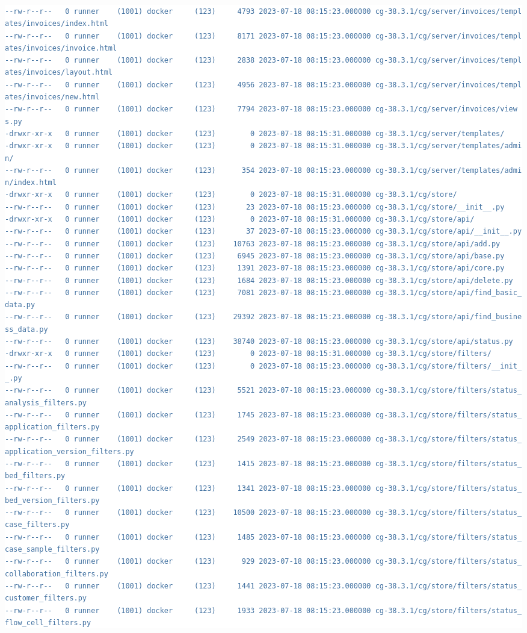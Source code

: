 ```diff
--rw-r--r--   0 runner    (1001) docker     (123)     4793 2023-07-18 08:15:23.000000 cg-38.3.1/cg/server/invoices/templates/invoices/index.html
--rw-r--r--   0 runner    (1001) docker     (123)     8171 2023-07-18 08:15:23.000000 cg-38.3.1/cg/server/invoices/templates/invoices/invoice.html
--rw-r--r--   0 runner    (1001) docker     (123)     2838 2023-07-18 08:15:23.000000 cg-38.3.1/cg/server/invoices/templates/invoices/layout.html
--rw-r--r--   0 runner    (1001) docker     (123)     4956 2023-07-18 08:15:23.000000 cg-38.3.1/cg/server/invoices/templates/invoices/new.html
--rw-r--r--   0 runner    (1001) docker     (123)     7794 2023-07-18 08:15:23.000000 cg-38.3.1/cg/server/invoices/views.py
-drwxr-xr-x   0 runner    (1001) docker     (123)        0 2023-07-18 08:15:31.000000 cg-38.3.1/cg/server/templates/
-drwxr-xr-x   0 runner    (1001) docker     (123)        0 2023-07-18 08:15:31.000000 cg-38.3.1/cg/server/templates/admin/
--rw-r--r--   0 runner    (1001) docker     (123)      354 2023-07-18 08:15:23.000000 cg-38.3.1/cg/server/templates/admin/index.html
-drwxr-xr-x   0 runner    (1001) docker     (123)        0 2023-07-18 08:15:31.000000 cg-38.3.1/cg/store/
--rw-r--r--   0 runner    (1001) docker     (123)       23 2023-07-18 08:15:23.000000 cg-38.3.1/cg/store/__init__.py
-drwxr-xr-x   0 runner    (1001) docker     (123)        0 2023-07-18 08:15:31.000000 cg-38.3.1/cg/store/api/
--rw-r--r--   0 runner    (1001) docker     (123)       37 2023-07-18 08:15:23.000000 cg-38.3.1/cg/store/api/__init__.py
--rw-r--r--   0 runner    (1001) docker     (123)    10763 2023-07-18 08:15:23.000000 cg-38.3.1/cg/store/api/add.py
--rw-r--r--   0 runner    (1001) docker     (123)     6945 2023-07-18 08:15:23.000000 cg-38.3.1/cg/store/api/base.py
--rw-r--r--   0 runner    (1001) docker     (123)     1391 2023-07-18 08:15:23.000000 cg-38.3.1/cg/store/api/core.py
--rw-r--r--   0 runner    (1001) docker     (123)     1684 2023-07-18 08:15:23.000000 cg-38.3.1/cg/store/api/delete.py
--rw-r--r--   0 runner    (1001) docker     (123)     7081 2023-07-18 08:15:23.000000 cg-38.3.1/cg/store/api/find_basic_data.py
--rw-r--r--   0 runner    (1001) docker     (123)    29392 2023-07-18 08:15:23.000000 cg-38.3.1/cg/store/api/find_business_data.py
--rw-r--r--   0 runner    (1001) docker     (123)    38740 2023-07-18 08:15:23.000000 cg-38.3.1/cg/store/api/status.py
-drwxr-xr-x   0 runner    (1001) docker     (123)        0 2023-07-18 08:15:31.000000 cg-38.3.1/cg/store/filters/
--rw-r--r--   0 runner    (1001) docker     (123)        0 2023-07-18 08:15:23.000000 cg-38.3.1/cg/store/filters/__init__.py
--rw-r--r--   0 runner    (1001) docker     (123)     5521 2023-07-18 08:15:23.000000 cg-38.3.1/cg/store/filters/status_analysis_filters.py
--rw-r--r--   0 runner    (1001) docker     (123)     1745 2023-07-18 08:15:23.000000 cg-38.3.1/cg/store/filters/status_application_filters.py
--rw-r--r--   0 runner    (1001) docker     (123)     2549 2023-07-18 08:15:23.000000 cg-38.3.1/cg/store/filters/status_application_version_filters.py
--rw-r--r--   0 runner    (1001) docker     (123)     1415 2023-07-18 08:15:23.000000 cg-38.3.1/cg/store/filters/status_bed_filters.py
--rw-r--r--   0 runner    (1001) docker     (123)     1341 2023-07-18 08:15:23.000000 cg-38.3.1/cg/store/filters/status_bed_version_filters.py
--rw-r--r--   0 runner    (1001) docker     (123)    10500 2023-07-18 08:15:23.000000 cg-38.3.1/cg/store/filters/status_case_filters.py
--rw-r--r--   0 runner    (1001) docker     (123)     1485 2023-07-18 08:15:23.000000 cg-38.3.1/cg/store/filters/status_case_sample_filters.py
--rw-r--r--   0 runner    (1001) docker     (123)      929 2023-07-18 08:15:23.000000 cg-38.3.1/cg/store/filters/status_collaboration_filters.py
--rw-r--r--   0 runner    (1001) docker     (123)     1441 2023-07-18 08:15:23.000000 cg-38.3.1/cg/store/filters/status_customer_filters.py
--rw-r--r--   0 runner    (1001) docker     (123)     1933 2023-07-18 08:15:23.000000 cg-38.3.1/cg/store/filters/status_flow_cell_filters.py
```